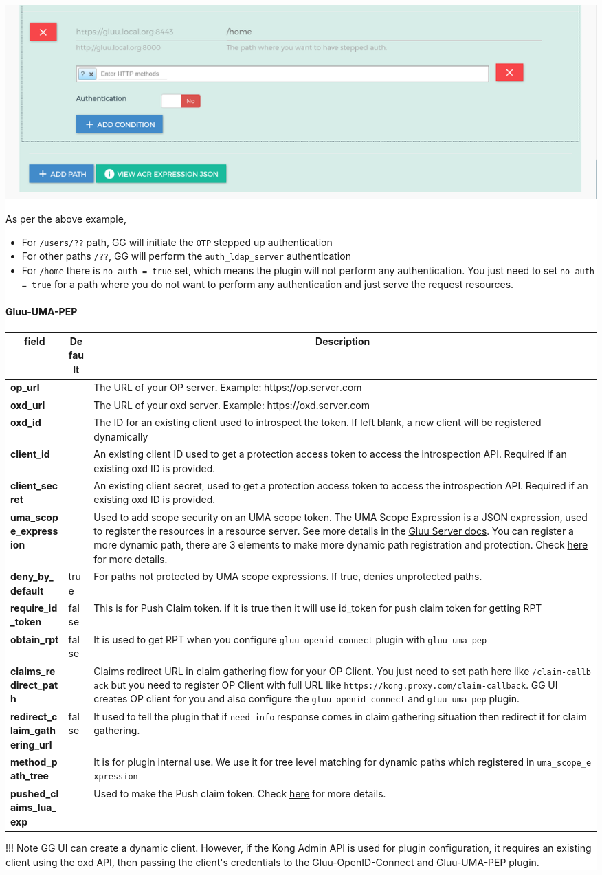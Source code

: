 ![oidc52](../img/oidc5-2.png)

As per the above example, 

- For `/users/??` path, GG will initiate the `OTP` stepped up authentication 
- For other paths `/??`, GG will perform the `auth_ldap_server` authentication
- For `/home` there is `no_auth = true` set, which means the plugin will not perform any authentication. You just need to set `no_auth = true` for a path where you do not want to perform any authentication and just serve the request resources. 

#### Gluu-UMA-PEP 

| field | Default | Description |
|-------|---------|-------------|
|**op_url**||The URL of your OP server. Example: https://op.server.com|
|**oxd_url**||The URL of your oxd server. Example: https://oxd.server.com|
|**oxd_id**|| The ID for an existing client used to introspect the token. If left blank, a new client will be registered dynamically |
|**client_id**|| An existing client ID used to get a protection access token to access the introspection API. Required if an existing oxd ID is provided.|
|**client_secret**|| An existing client secret, used to get a protection access token to access the introspection API. Required if an existing oxd ID is provided.|
|**uma_scope_expression**|| Used to add scope security on an UMA scope token. The UMA Scope Expression is a JSON expression, used to register the resources in a resource server. See more details in the [Gluu Server docs](https://gluu.org/docs/ce/admin-guide/uma/#scopes-expressions). You can register a more dynamic path, there are 3 elements to make more dynamic path registration and protection. Check [here](../../plugin/gluu-uma-auth-pep/#uma-scope-expression) for more details.|
|**deny_by_default**| true | For paths not protected by UMA scope expressions. If true, denies unprotected paths.|
|**require_id_token**|false| This is for Push Claim token. if it is true then it will use id_token for push claim token for getting RPT|
|**obtain_rpt**|false|It is used to get RPT when you configure `gluu-openid-connect` plugin with `gluu-uma-pep`|
|**claims_redirect_path**||Claims redirect URL in claim gathering flow for your OP Client. You just need to set path here like `/claim-callback` but you need to register OP Client with full URL like `https://kong.proxy.com/claim-callback`. GG UI creates OP client for you and also configure the `gluu-openid-connect` and `gluu-uma-pep` plugin.|
|**redirect_claim_gathering_url**|false|It used to tell the plugin that if `need_info` response comes in claim gathering situation then redirect it for claim gathering.|
|**method_path_tree**||It is for plugin internal use. We use it for tree level matching for dynamic paths which registered in `uma_scope_expression`| 
|**pushed_claims_lua_exp**||Used to make the Push claim token. Check [here](#configure-pushed-claims-lua-expression) for more details.|

!!! Note
    GG UI can create a dynamic client. However, if the Kong Admin API is used for plugin configuration, it requires an existing client using the oxd API, then passing the client's credentials to the Gluu-OpenID-Connect and Gluu-UMA-PEP plugin.
